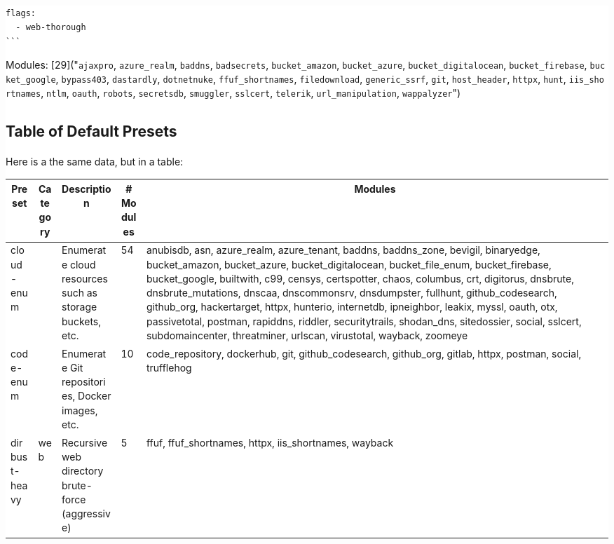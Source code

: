     flags:
      - web-thorough
    ```



Modules: [29]("`ajaxpro`, `azure_realm`, `baddns`, `badsecrets`, `bucket_amazon`, `bucket_azure`, `bucket_digitalocean`, `bucket_firebase`, `bucket_google`, `bypass403`, `dastardly`, `dotnetnuke`, `ffuf_shortnames`, `filedownload`, `generic_ssrf`, `git`, `host_header`, `httpx`, `hunt`, `iis_shortnames`, `ntlm`, `oauth`, `robots`, `secretsdb`, `smuggler`, `sslcert`, `telerik`, `url_manipulation`, `wappalyzer`")


## Table of Default Presets

Here is a the same data, but in a table:


| Preset          | Category   | Description                                                              | # Modules   | Modules                                                                                                                                                                                                                                                                                                                                                                                                                                                                                                                                                                                                                                                                                                                                                                                                                                                                                                   |
|-----------------|------------|--------------------------------------------------------------------------|-------------|-----------------------------------------------------------------------------------------------------------------------------------------------------------------------------------------------------------------------------------------------------------------------------------------------------------------------------------------------------------------------------------------------------------------------------------------------------------------------------------------------------------------------------------------------------------------------------------------------------------------------------------------------------------------------------------------------------------------------------------------------------------------------------------------------------------------------------------------------------------------------------------------------------------|
| cloud-enum      |            | Enumerate cloud resources such as storage buckets, etc.                  | 54          | anubisdb, asn, azure_realm, azure_tenant, baddns, baddns_zone, bevigil, binaryedge, bucket_amazon, bucket_azure, bucket_digitalocean, bucket_file_enum, bucket_firebase, bucket_google, builtwith, c99, censys, certspotter, chaos, columbus, crt, digitorus, dnsbrute, dnsbrute_mutations, dnscaa, dnscommonsrv, dnsdumpster, fullhunt, github_codesearch, github_org, hackertarget, httpx, hunterio, internetdb, ipneighbor, leakix, myssl, oauth, otx, passivetotal, postman, rapiddns, riddler, securitytrails, shodan_dns, sitedossier, social, sslcert, subdomaincenter, threatminer, urlscan, virustotal, wayback, zoomeye                                                                                                                                                                                                                                                                         |
| code-enum       |            | Enumerate Git repositories, Docker images, etc.                          | 10          | code_repository, dockerhub, git, github_codesearch, github_org, gitlab, httpx, postman, social, trufflehog                                                                                                                                                                                                                                                                                                                                                                                                                                                                                                                                                                                                                                                                                                                                                                                                |
| dirbust-heavy   | web        | Recursive web directory brute-force (aggressive)                         | 5           | ffuf, ffuf_shortnames, httpx, iis_shortnames, wayback                                                                                                                                                                                                                                                                                                                                                                                                                                                                                                                                                                                                                                                                                                                                                                                                                                                     |